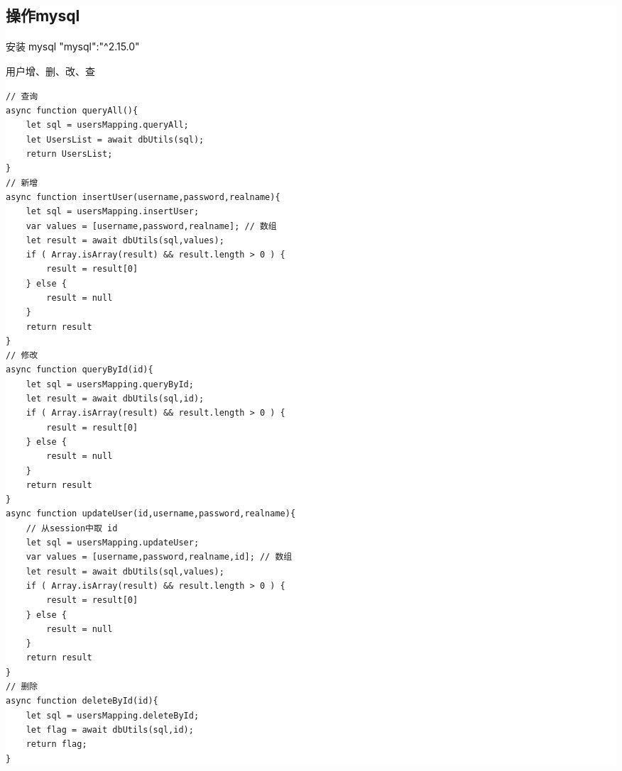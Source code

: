 ## 操作mysql

安装 mysql "mysql":"^2.15.0"

用户增、删、改、查

```
// 查询
async function queryAll(){
    let sql = usersMapping.queryAll;
    let UsersList = await dbUtils(sql);
    return UsersList;
}
// 新增
async function insertUser(username,password,realname){
    let sql = usersMapping.insertUser;
    var values = [username,password,realname]; // 数组
    let result = await dbUtils(sql,values);
    if ( Array.isArray(result) && result.length > 0 ) {
        result = result[0]
    } else {
        result = null
    }
    return result
}
// 修改
async function queryById(id){
    let sql = usersMapping.queryById;
    let result = await dbUtils(sql,id);
    if ( Array.isArray(result) && result.length > 0 ) {
        result = result[0]
    } else {
        result = null
    }
    return result
}
async function updateUser(id,username,password,realname){
    // 从session中取 id
    let sql = usersMapping.updateUser;
    var values = [username,password,realname,id]; // 数组
    let result = await dbUtils(sql,values);
    if ( Array.isArray(result) && result.length > 0 ) {
        result = result[0]
    } else {
        result = null
    }
    return result
}
// 删除
async function deleteById(id){
    let sql = usersMapping.deleteById;
    let flag = await dbUtils(sql,id);
    return flag;
}
```
